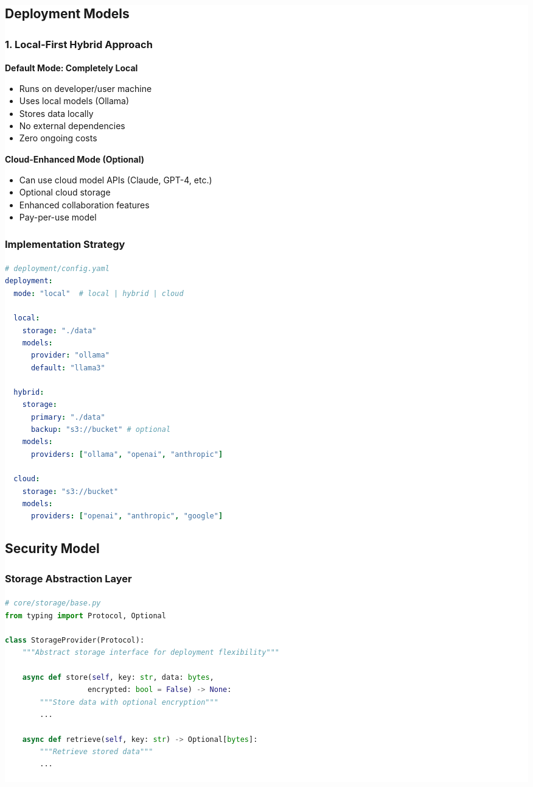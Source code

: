 ## Deployment Models

### 1. Local-First Hybrid Approach

**Default Mode: Completely Local**
- Runs on developer/user machine
- Uses local models (Ollama)
- Stores data locally
- No external dependencies
- Zero ongoing costs

**Cloud-Enhanced Mode (Optional)**
- Can use cloud model APIs (Claude, GPT-4, etc.)
- Optional cloud storage
- Enhanced collaboration features
- Pay-per-use model

### Implementation Strategy

```yaml
# deployment/config.yaml
deployment:
  mode: "local"  # local | hybrid | cloud
  
  local:
    storage: "./data"
    models:
      provider: "ollama"
      default: "llama3"
  
  hybrid:
    storage: 
      primary: "./data"
      backup: "s3://bucket" # optional
    models:
      providers: ["ollama", "openai", "anthropic"]
      
  cloud:
    storage: "s3://bucket"
    models:
      providers: ["openai", "anthropic", "google"]
```

## Security Model

### Storage Abstraction Layer

```python
# core/storage/base.py
from typing import Protocol, Optional

class StorageProvider(Protocol):
    """Abstract storage interface for deployment flexibility"""
    
    async def store(self, key: str, data: bytes, 
                   encrypted: bool = False) -> None:
        """Store data with optional encryption"""
        ...
    
    async def retrieve(self, key: str) -> Optional[bytes]:
        """Retrieve stored data"""
        ...
    
```